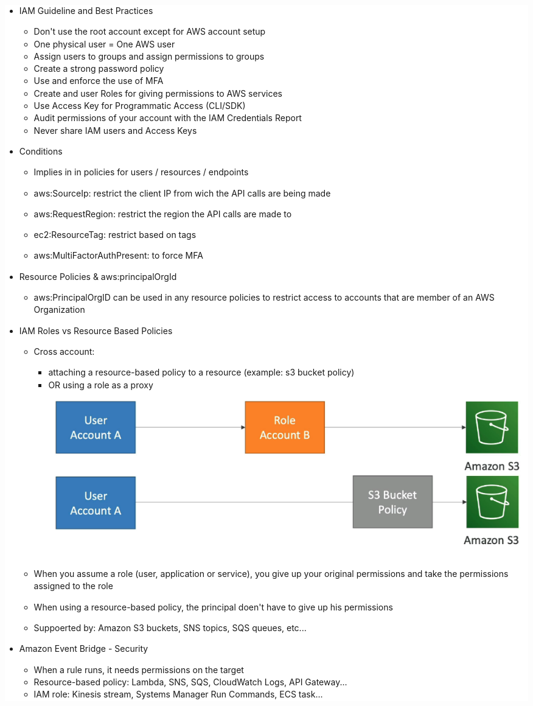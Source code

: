 - IAM Guideline and Best Practices
    - Don't use the root account except for AWS account setup
    - One physical user = One AWS user
    - Assign users to groups and assign permissions to groups
    - Create a strong password policy
    - Use and enforce the use of MFA
    - Create and user Roles for giving permissions to AWS services
    - Use Access Key for Programmatic Access (CLI/SDK)
    - Audit permissions of your account with the IAM Credentials Report
    - Never share IAM users and Access Keys

- Conditions
    - Implies in in policies for users / resources / endpoints

    - aws:SourceIp: restrict the client IP from wich the API calls are being made
    - aws:RequestRegion: restrict the region the API calls are made to
    - ec2:ResourceTag: restrict based on tags
    - aws:MultiFactorAuthPresent: to force MFA

- Resource Policies & aws:principalOrgId
    - aws:PrincipalOrgID can be used in any resource policies to restrict access to accounts that are member of an AWS Organization

- IAM Roles vs Resource Based Policies
    - Cross account:
        - attaching a resource-based policy to a resource (example: s3 bucket policy)
        - OR using a role as a proxy
        ![IAM Roles vs Resource based policies](resources/img118.png)
    
    - When you assume a role (user, application or service), you give up your original permissions and take the permissions assigned to the role
    - When using a resource-based policy, the principal doen't have to give up his permissions

    - Suppoerted by: Amazon S3 buckets, SNS topics, SQS queues, etc...

- Amazon Event Bridge - Security
    - When a rule runs, it needs permissions on the target
    - Resource-based policy: Lambda, SNS, SQS, CloudWatch Logs, API Gateway...
    - IAM role: Kinesis stream, Systems Manager Run Commands, ECS task...
